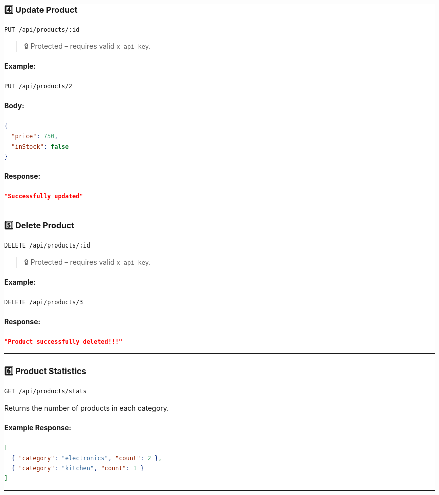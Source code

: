 
### **4️⃣ Update Product**

`PUT /api/products/:id`

> 🔒 Protected – requires valid `x-api-key`.

#### Example:

```
PUT /api/products/2
```

#### Body:

```json
{
  "price": 750,
  "inStock": false
}
```

#### Response:

```json
"Successfully updated"
```

---

### **5️⃣ Delete Product**

`DELETE /api/products/:id`

> 🔒 Protected – requires valid `x-api-key`.

#### Example:

```
DELETE /api/products/3
```

#### Response:

```json
"Product successfully deleted!!!"
```

---

### **6️⃣ Product Statistics**

`GET /api/products/stats`

Returns the number of products in each category.

#### Example Response:

```json
[
  { "category": "electronics", "count": 2 },
  { "category": "kitchen", "count": 1 }
]
```

---